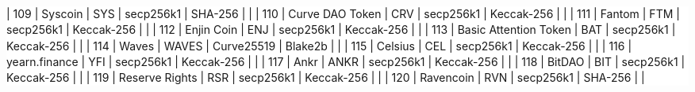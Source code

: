 | 109  | Syscoin               | SYS    | secp256k1  | SHA-256             |        |
| 110  | Curve DAO Token       | CRV    | secp256k1  | Keccak-256          |        |
| 111  | Fantom                | FTM    | secp256k1  | Keccak-256          |        |
| 112  | Enjin Coin            | ENJ    | secp256k1  | Keccak-256          |        |
| 113  | Basic Attention Token | BAT    | secp256k1  | Keccak-256          |        |
| 114  | Waves                 | WAVES  | Curve25519 | Blake2b             |        |
| 115  | Celsius               | CEL    | secp256k1  | Keccak-256          |        |
| 116  | yearn.finance         | YFI    | secp256k1  | Keccak-256          |        |
| 117  | Ankr                  | ANKR   | secp256k1  | Keccak-256          |        |
| 118  | BitDAO                | BIT    | secp256k1  | Keccak-256          |        |
| 119  | Reserve Rights        | RSR    | secp256k1  | Keccak-256          |        |
| 120  | Ravencoin             | RVN    | secp256k1  | SHA-256             |        |
